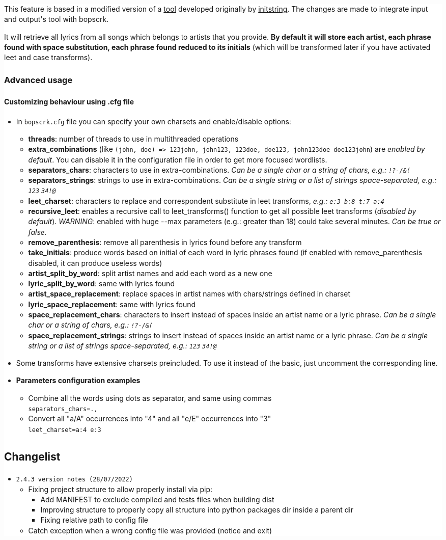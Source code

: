 This feature is based in a modified version of a [tool](https://github.com/initstring/lyricpass) developed originally by [initstring](https://github.com/initstring/). The changes are made to integrate input and output's tool with bopscrk.  

It will retrieve all lyrics from all songs which belongs to artists that you provide. **By default it will store each artist, each phrase found with space substitution, each phrase found reduced to its initials** (which will be transformed later if you have activated leet and case transforms).

### Advanced usage

#### Customizing behaviour using .cfg file
+ In `bopscrk.cfg` file you can specify your own charsets and enable/disable options:
  + **threads**: number of threads to use in multithreaded operations
  + **extra_combinations** (like `(john, doe) => 123john, john123, 123doe, doe123, john123doe doe123john`) are *enabled by default*. You can disable it in the configuration file in order to get more focused wordlists.  
  + **separators_chars**: characters to use in extra-combinations. *Can be a single char or a string of chars, e.g.: `!?-/&(`*  
  + **separators_strings**: strings  to use in extra-combinations. *Can be a single string or a list of strings space-separated, e.g.: `123` `34!@`*
  + **leet_charset**: characters to replace and correspondent substitute in leet transforms, *e.g.: `e:3 b:8 t:7 a:4`* 
  + **recursive_leet**: enables a recursive call to leet_transforms() function to get all possible leet transforms (*disabled by default*). *WARNING*: enabled with huge --max parameters (e.g.: greater than 18) could take several minutes. *Can be true or false.* 
  + **remove_parenthesis**: remove all parenthesis in lyrics found before any transform  
  + **take_initials**: produce words based on initial of each word in lyric phrases found (if enabled with remove_parenthesis disabled, it can produce useless words)
  + **artist_split_by_word**: split artist names and add each word as a new one 
  + **lyric_split_by_word**: same with lyrics found
  + **artist_space_replacement**: replace spaces in artist names with chars/strings defined in charset
  + **lyric_space_replacement**: same with lyrics found
  + **space_replacement_chars**: characters to insert instead of spaces inside an artist name or a lyric phrase.  *Can be a single char or a string of chars, e.g.: `!?-/&(`*
  + **space_replacement_strings**: strings to insert instead of spaces inside an artist name or a lyric phrase.  *Can be a single string or a list of strings space-separated, e.g.: `123` `34!@`*
+ Some transforms have extensive charsets preincluded. To use it instead of the basic, just uncomment the corresponding line.

+ **Parameters configuration examples**
  + Combine all the words using dots as separator, and same using commas  
    `separators_chars=.,` 
  + Convert all "a/A" occurrences into "4" and all "e/E" occurrences into "3"  
    `leet_charset=a:4 e:3`      


## Changelist
+ `2.4.3 version notes (28/07/2022)`
  + Fixing project structure to allow properly install via pip:
    + Add MANIFEST to exclude compiled and tests files when building dist
    + Improving structure to properly copy all structure into python packages dir inside a parent dir
    + Fixing relative path to config file
  + Catch exception when a wrong config file was provided (notice and exit)
